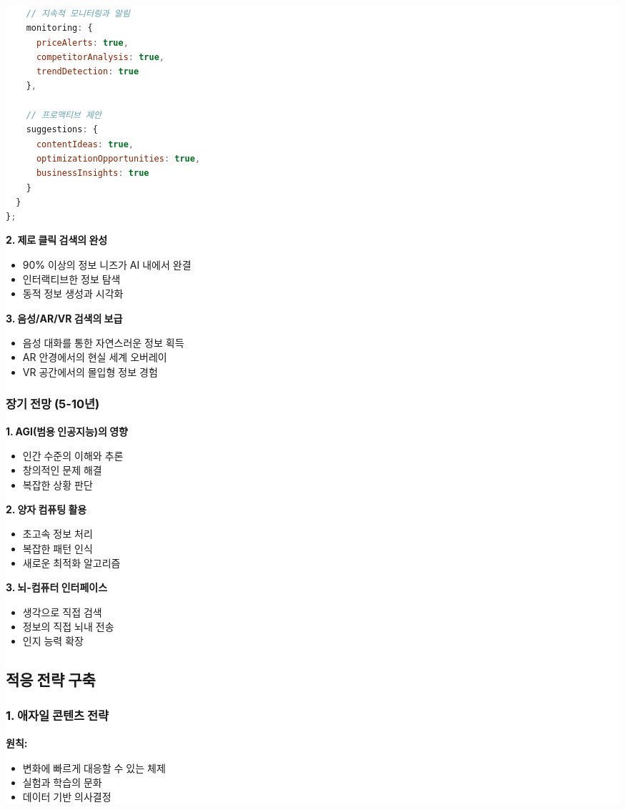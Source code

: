 ```javascript
    // 지속적 모니터링과 알림
    monitoring: {
      priceAlerts: true,
      competitorAnalysis: true,
      trendDetection: true
    },
    
    // 프로액티브 제안
    suggestions: {
      contentIdeas: true,
      optimizationOpportunities: true,
      businessInsights: true
    }
  }
};
```

**2. 제로 클릭 검색의 완성**
- 90% 이상의 정보 니즈가 AI 내에서 완결
- 인터랙티브한 정보 탐색
- 동적 정보 생성과 시각화

**3. 음성/AR/VR 검색의 보급**
- 음성 대화를 통한 자연스러운 정보 획득
- AR 안경에서의 현실 세계 오버레이
- VR 공간에서의 몰입형 정보 경험

### 장기 전망 (5-10년)

**1. AGI(범용 인공지능)의 영향**
- 인간 수준의 이해와 추론
- 창의적인 문제 해결
- 복잡한 상황 판단

**2. 양자 컴퓨팅 활용**
- 초고속 정보 처리
- 복잡한 패턴 인식
- 새로운 최적화 알고리즘

**3. 뇌-컴퓨터 인터페이스**
- 생각으로 직접 검색
- 정보의 직접 뇌내 전송
- 인지 능력 확장

## 적응 전략 구축

### 1. 애자일 콘텐츠 전략

**원칙:**
- 변화에 빠르게 대응할 수 있는 체제
- 실험과 학습의 문화
- 데이터 기반 의사결정
